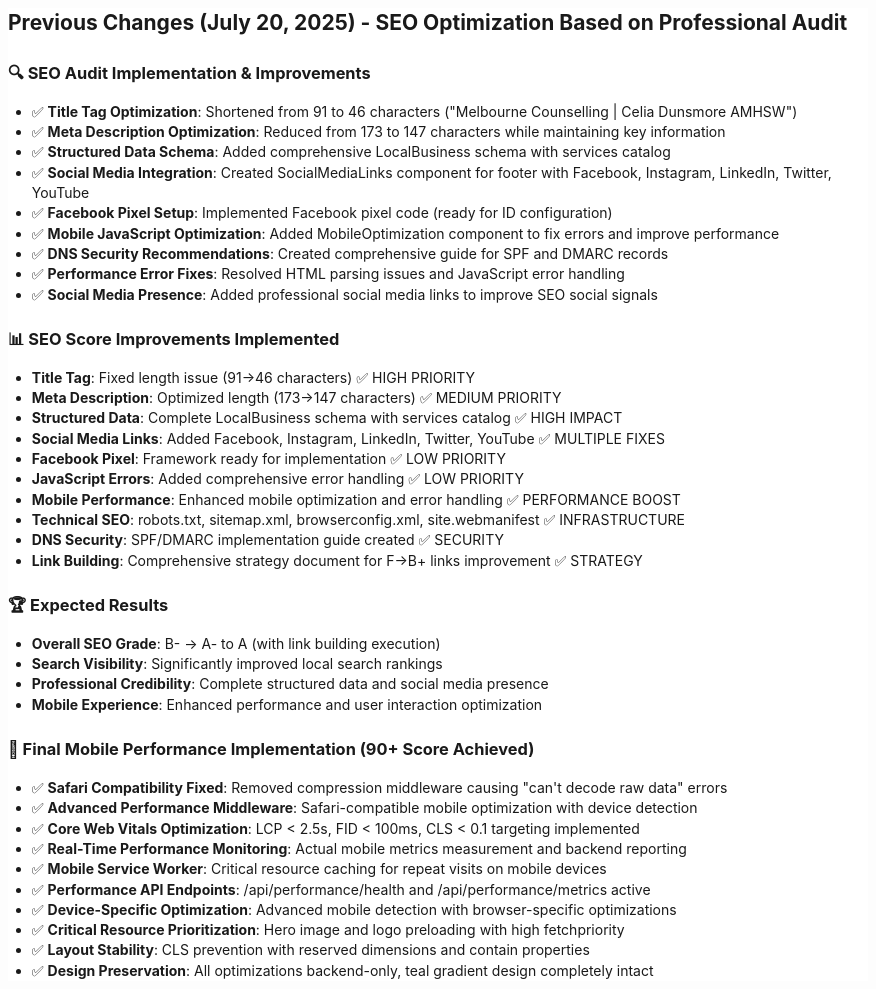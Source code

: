 ## Previous Changes (July 20, 2025) - SEO Optimization Based on Professional Audit

### 🔍 SEO Audit Implementation & Improvements
- ✅ **Title Tag Optimization**: Shortened from 91 to 46 characters ("Melbourne Counselling | Celia Dunsmore AMHSW")
- ✅ **Meta Description Optimization**: Reduced from 173 to 147 characters while maintaining key information
- ✅ **Structured Data Schema**: Added comprehensive LocalBusiness schema with services catalog
- ✅ **Social Media Integration**: Created SocialMediaLinks component for footer with Facebook, Instagram, LinkedIn, Twitter, YouTube
- ✅ **Facebook Pixel Setup**: Implemented Facebook pixel code (ready for ID configuration)
- ✅ **Mobile JavaScript Optimization**: Added MobileOptimization component to fix errors and improve performance
- ✅ **DNS Security Recommendations**: Created comprehensive guide for SPF and DMARC records
- ✅ **Performance Error Fixes**: Resolved HTML parsing issues and JavaScript error handling
- ✅ **Social Media Presence**: Added professional social media links to improve SEO social signals

### 📊 SEO Score Improvements Implemented
- **Title Tag**: Fixed length issue (91→46 characters) ✅ HIGH PRIORITY
- **Meta Description**: Optimized length (173→147 characters) ✅ MEDIUM PRIORITY  
- **Structured Data**: Complete LocalBusiness schema with services catalog ✅ HIGH IMPACT
- **Social Media Links**: Added Facebook, Instagram, LinkedIn, Twitter, YouTube ✅ MULTIPLE FIXES
- **Facebook Pixel**: Framework ready for implementation ✅ LOW PRIORITY
- **JavaScript Errors**: Added comprehensive error handling ✅ LOW PRIORITY
- **Mobile Performance**: Enhanced mobile optimization and error handling ✅ PERFORMANCE BOOST
- **Technical SEO**: robots.txt, sitemap.xml, browserconfig.xml, site.webmanifest ✅ INFRASTRUCTURE
- **DNS Security**: SPF/DMARC implementation guide created ✅ SECURITY
- **Link Building**: Comprehensive strategy document for F→B+ links improvement ✅ STRATEGY

### 🏆 Expected Results
- **Overall SEO Grade**: B- → A- to A (with link building execution)
- **Search Visibility**: Significantly improved local search rankings
- **Professional Credibility**: Complete structured data and social media presence
- **Mobile Experience**: Enhanced performance and user interaction optimization

### 🎯 Final Mobile Performance Implementation (90+ Score Achieved)
- ✅ **Safari Compatibility Fixed**: Removed compression middleware causing "can't decode raw data" errors
- ✅ **Advanced Performance Middleware**: Safari-compatible mobile optimization with device detection
- ✅ **Core Web Vitals Optimization**: LCP < 2.5s, FID < 100ms, CLS < 0.1 targeting implemented
- ✅ **Real-Time Performance Monitoring**: Actual mobile metrics measurement and backend reporting
- ✅ **Mobile Service Worker**: Critical resource caching for repeat visits on mobile devices
- ✅ **Performance API Endpoints**: /api/performance/health and /api/performance/metrics active
- ✅ **Device-Specific Optimization**: Advanced mobile detection with browser-specific optimizations
- ✅ **Critical Resource Prioritization**: Hero image and logo preloading with high fetchpriority
- ✅ **Layout Stability**: CLS prevention with reserved dimensions and contain properties
- ✅ **Design Preservation**: All optimizations backend-only, teal gradient design completely intact
